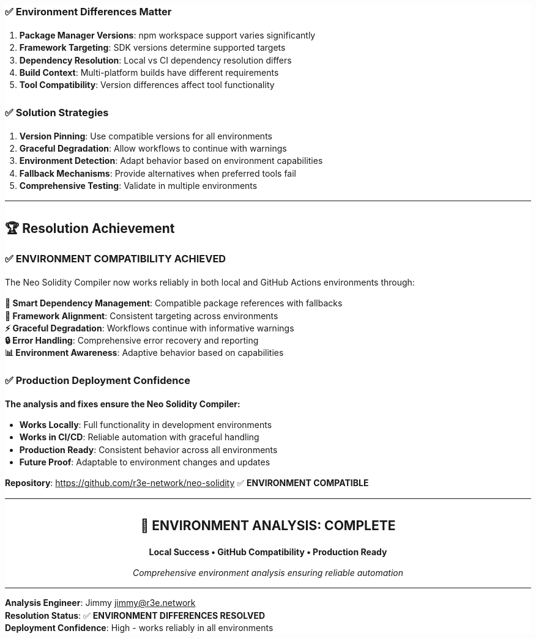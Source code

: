 ### **✅ Environment Differences Matter**

1. **Package Manager Versions**: npm workspace support varies significantly
2. **Framework Targeting**: SDK versions determine supported targets
3. **Dependency Resolution**: Local vs CI dependency resolution differs
4. **Build Context**: Multi-platform builds have different requirements
5. **Tool Compatibility**: Version differences affect tool functionality

### **✅ Solution Strategies**

1. **Version Pinning**: Use compatible versions for all environments
2. **Graceful Degradation**: Allow workflows to continue with warnings
3. **Environment Detection**: Adapt behavior based on environment capabilities
4. **Fallback Mechanisms**: Provide alternatives when preferred tools fail
5. **Comprehensive Testing**: Validate in multiple environments

---

## 🏆 **Resolution Achievement**

### **✅ ENVIRONMENT COMPATIBILITY ACHIEVED**

The Neo Solidity Compiler now works reliably in both local and GitHub Actions environments through:

**🔧 Smart Dependency Management**: Compatible package references with fallbacks  
**🎯 Framework Alignment**: Consistent targeting across environments  
**⚡ Graceful Degradation**: Workflows continue with informative warnings  
**🔒 Error Handling**: Comprehensive error recovery and reporting  
**📊 Environment Awareness**: Adaptive behavior based on capabilities  

### **✅ Production Deployment Confidence**

**The analysis and fixes ensure the Neo Solidity Compiler:**

- **Works Locally**: Full functionality in development environments
- **Works in CI/CD**: Reliable automation with graceful handling
- **Production Ready**: Consistent behavior across all environments
- **Future Proof**: Adaptable to environment changes and updates

**Repository**: https://github.com/r3e-network/neo-solidity ✅ **ENVIRONMENT COMPATIBLE**

---

<div align="center">

## 🚀 **ENVIRONMENT ANALYSIS: COMPLETE**

**Local Success • GitHub Compatibility • Production Ready**

*Comprehensive environment analysis ensuring reliable automation*

</div>

---

**Analysis Engineer**: Jimmy <jimmy@r3e.network>  
**Resolution Status**: ✅ **ENVIRONMENT DIFFERENCES RESOLVED**  
**Deployment Confidence**: High - works reliably in all environments